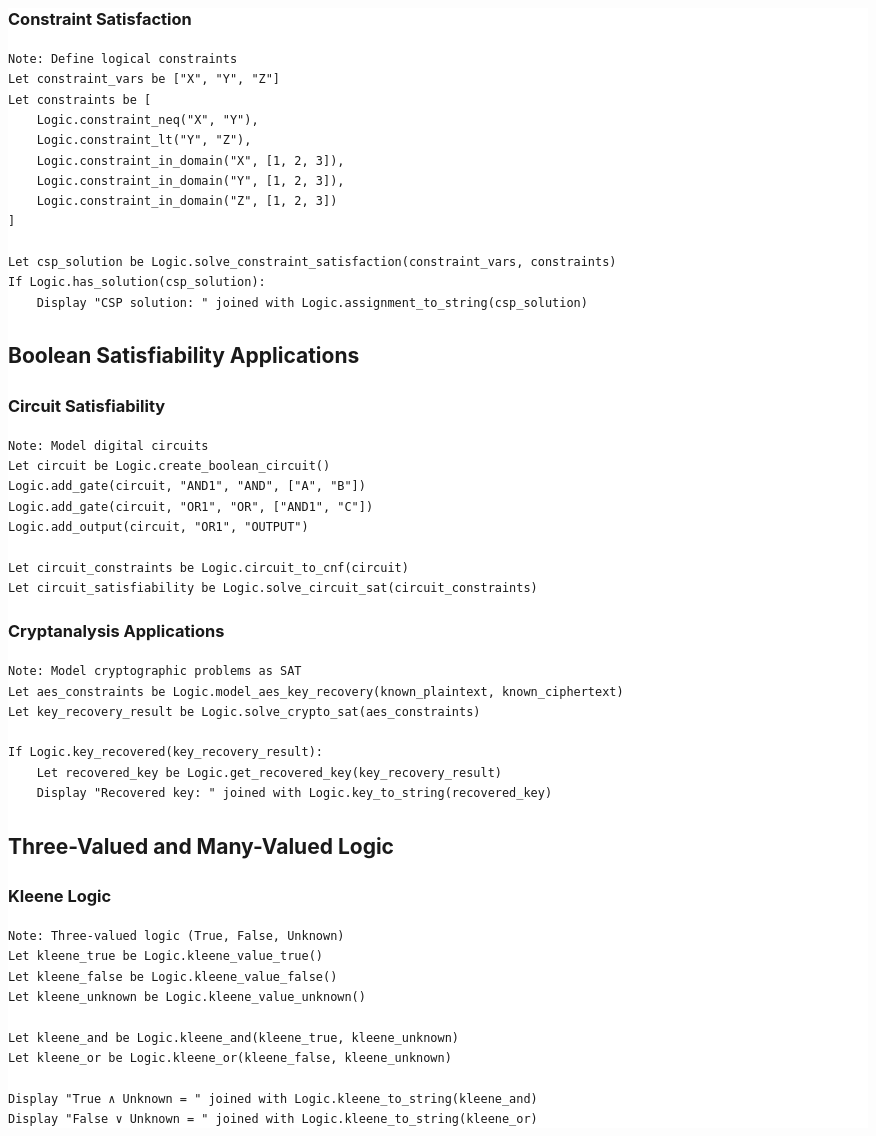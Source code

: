 ### Constraint Satisfaction

```runa
Note: Define logical constraints
Let constraint_vars be ["X", "Y", "Z"]
Let constraints be [
    Logic.constraint_neq("X", "Y"),
    Logic.constraint_lt("Y", "Z"),
    Logic.constraint_in_domain("X", [1, 2, 3]),
    Logic.constraint_in_domain("Y", [1, 2, 3]),
    Logic.constraint_in_domain("Z", [1, 2, 3])
]

Let csp_solution be Logic.solve_constraint_satisfaction(constraint_vars, constraints)
If Logic.has_solution(csp_solution):
    Display "CSP solution: " joined with Logic.assignment_to_string(csp_solution)
```

## Boolean Satisfiability Applications

### Circuit Satisfiability

```runa
Note: Model digital circuits
Let circuit be Logic.create_boolean_circuit()
Logic.add_gate(circuit, "AND1", "AND", ["A", "B"])
Logic.add_gate(circuit, "OR1", "OR", ["AND1", "C"])
Logic.add_output(circuit, "OR1", "OUTPUT")

Let circuit_constraints be Logic.circuit_to_cnf(circuit)
Let circuit_satisfiability be Logic.solve_circuit_sat(circuit_constraints)
```

### Cryptanalysis Applications

```runa
Note: Model cryptographic problems as SAT
Let aes_constraints be Logic.model_aes_key_recovery(known_plaintext, known_ciphertext)
Let key_recovery_result be Logic.solve_crypto_sat(aes_constraints)

If Logic.key_recovered(key_recovery_result):
    Let recovered_key be Logic.get_recovered_key(key_recovery_result)
    Display "Recovered key: " joined with Logic.key_to_string(recovered_key)
```

## Three-Valued and Many-Valued Logic

### Kleene Logic

```runa
Note: Three-valued logic (True, False, Unknown)
Let kleene_true be Logic.kleene_value_true()
Let kleene_false be Logic.kleene_value_false()
Let kleene_unknown be Logic.kleene_value_unknown()

Let kleene_and be Logic.kleene_and(kleene_true, kleene_unknown)
Let kleene_or be Logic.kleene_or(kleene_false, kleene_unknown)

Display "True ∧ Unknown = " joined with Logic.kleene_to_string(kleene_and)
Display "False ∨ Unknown = " joined with Logic.kleene_to_string(kleene_or)
```
